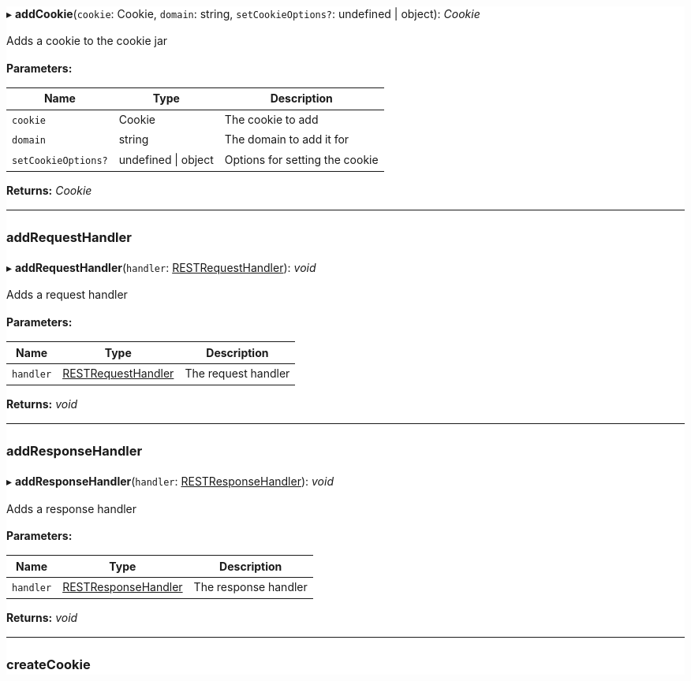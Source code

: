 ▸ **addCookie**(`cookie`: Cookie, `domain`: string, `setCookieOptions?`: undefined | object): *Cookie*

Adds a cookie to the cookie jar

**Parameters:**

Name | Type | Description |
------ | ------ | ------ |
`cookie` | Cookie | The cookie to add |
`domain` | string | The domain to add it for |
`setCookieOptions?` | undefined &#124; object | Options for setting the cookie |

**Returns:** *Cookie*

___

### <a id="addrequesthandler" name="addrequesthandler"></a>  addRequestHandler

▸ **addRequestHandler**(`handler`: [RESTRequestHandler](../modules/_interfaces_restinterfaces_.md#restrequesthandler)): *void*

Adds a request handler

**Parameters:**

Name | Type | Description |
------ | ------ | ------ |
`handler` | [RESTRequestHandler](../modules/_interfaces_restinterfaces_.md#restrequesthandler) | The request handler  |

**Returns:** *void*

___

### <a id="addresponsehandler" name="addresponsehandler"></a>  addResponseHandler

▸ **addResponseHandler**(`handler`: [RESTResponseHandler](../modules/_interfaces_restinterfaces_.md#restresponsehandler)): *void*

Adds a response handler

**Parameters:**

Name | Type | Description |
------ | ------ | ------ |
`handler` | [RESTResponseHandler](../modules/_interfaces_restinterfaces_.md#restresponsehandler) | The response handler  |

**Returns:** *void*

___

### <a id="createcookie" name="createcookie"></a>  createCookie
